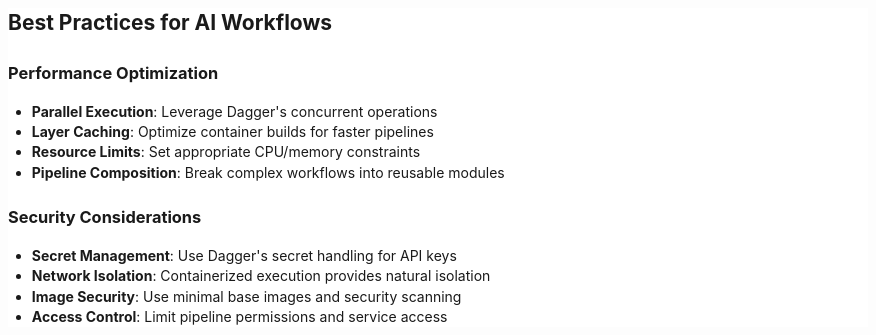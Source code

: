 ## Best Practices for AI Workflows

### Performance Optimization
- **Parallel Execution**: Leverage Dagger's concurrent operations
- **Layer Caching**: Optimize container builds for faster pipelines
- **Resource Limits**: Set appropriate CPU/memory constraints
- **Pipeline Composition**: Break complex workflows into reusable modules

### Security Considerations
- **Secret Management**: Use Dagger's secret handling for API keys
- **Network Isolation**: Containerized execution provides natural isolation
- **Image Security**: Use minimal base images and security scanning
- **Access Control**: Limit pipeline permissions and service access